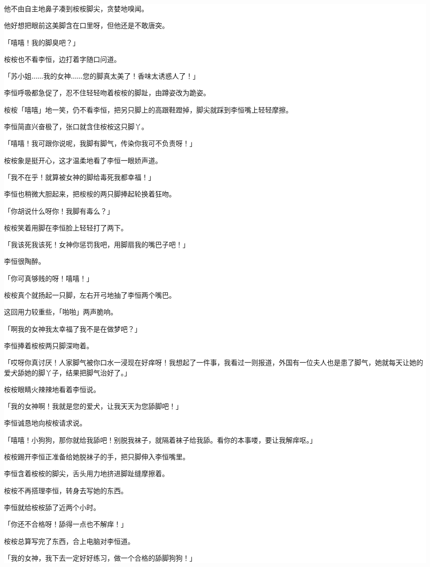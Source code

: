 他不由自主地鼻子凑到桉桉脚尖，贪婪地嗅闻。

他好想把眼前这美脚含在口里呀，但他还是不敢唐突。

「嘻嘻！我的脚臭吧？」

桉桉也不看李恒，边打着字随口问道。

「苏小姐……我的女神……您的脚真太美了！香味太诱惑人了！」

李恒呼吸都急促了，忍不住轻轻吻着桉桉的脚趾，由蹲姿改为跪姿。

桉桉「嘻嘻」地一笑，仍不看李恒，把另只脚上的高跟鞋蹬掉，脚尖就踩到李恒嘴上轻轻摩擦。

李恒简直兴奋极了，张口就含住桉桉这只脚丫。

「嘻嘻！我可跟你说呢，我脚有脚气，传染你我可不负责呀！」

桉桉象是挺开心，这才温柔地看了李恒一眼娇声道。

「我不在乎！就算被女神的脚给毒死我都幸福！」

李恒也稍微大胆起来，把桉桉的两只脚捧起轮换着狂吻。

「你胡说什么呀你！我脚有毒么？」

桉桉笑着用脚在李恒脸上轻轻打了两下。

「我该死我该死！女神你惩罚我吧，用脚扇我的嘴巴子吧！」

李恒很陶醉。

「你可真够贱的呀！嘻嘻！」

桉桉真个就扬起一只脚，左右开弓地抽了李恒两个嘴巴。

这回用力较重些，「啪啪」两声脆响。

「啊我的女神我太幸福了我不是在做梦吧？」

李恒捧着桉桉两只脚深吻着。

「哎呀你真讨厌！人家脚气被你口水一浸现在好痒呀！我想起了一件事，我看过一则报道，外国有一位夫人也是患了脚气，她就每天让她的爱犬舔她的脚丫子，结果把脚气治好了。」

桉桉眼睛火辣辣地看着李恒说。

「我的女神啊！我就是您的爱犬，让我天天为您舔脚吧！」

李恒诚恳地向桉桉请求说。

「嘻嘻！小狗狗，那你就给我舔吧！别脱我袜子，就隔着袜子给我舔。看你的本事喽，要让我解痒呕。」

桉桉踢开李恒正准备给她脱袜子的手，把只脚伸入李恒嘴里。

李恒含着桉桉的脚尖，舌头用力地挤进脚趾缝摩擦着。

桉桉不再搭理李恒，转身去写她的东西。

李恒就给桉桉舔了近两个小时。

「你还不合格呀！舔得一点也不解痒！」

桉桉总算写完了东西，合上电脑对李恒道。

「我的女神，我下去一定好好练习，做一个合格的舔脚狗狗！」
